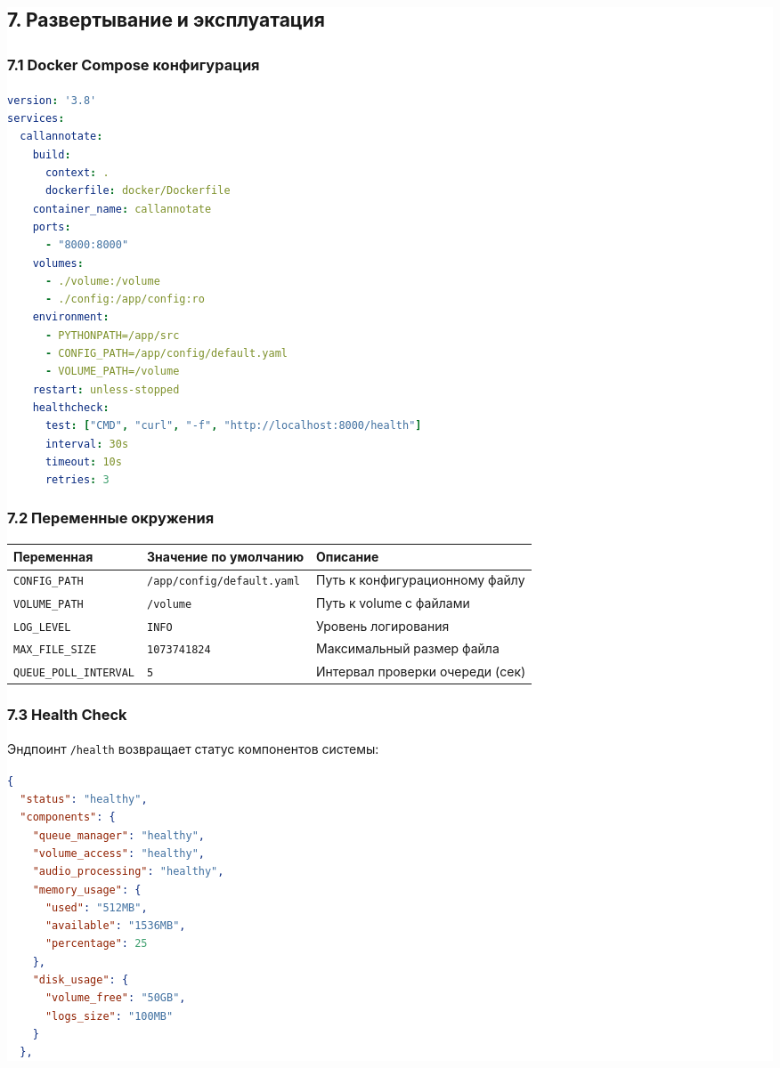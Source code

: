 ## 7. Развертывание и эксплуатация

### 7.1 Docker Compose конфигурация

```yaml
version: '3.8'
services:
  callannotate:
    build:
      context: .
      dockerfile: docker/Dockerfile
    container_name: callannotate
    ports:
      - "8000:8000"
    volumes:
      - ./volume:/volume
      - ./config:/app/config:ro
    environment:
      - PYTHONPATH=/app/src
      - CONFIG_PATH=/app/config/default.yaml
      - VOLUME_PATH=/volume
    restart: unless-stopped
    healthcheck:
      test: ["CMD", "curl", "-f", "http://localhost:8000/health"]
      interval: 30s
      timeout: 10s
      retries: 3
```


### 7.2 Переменные окружения

| Переменная | Значение по умолчанию | Описание |
| :-- | :-- | :-- |
| `CONFIG_PATH` | `/app/config/default.yaml` | Путь к конфигурационному файлу |
| `VOLUME_PATH` | `/volume` | Путь к volume с файлами |
| `LOG_LEVEL` | `INFO` | Уровень логирования |
| `MAX_FILE_SIZE` | `1073741824` | Максимальный размер файла |
| `QUEUE_POLL_INTERVAL` | `5` | Интервал проверки очереди (сек) |

### 7.3 Health Check

Эндпоинт `/health` возвращает статус компонентов системы:

```json
{
  "status": "healthy",
  "components": {
    "queue_manager": "healthy",
    "volume_access": "healthy",
    "audio_processing": "healthy",
    "memory_usage": {
      "used": "512MB",
      "available": "1536MB",
      "percentage": 25
    },
    "disk_usage": {
      "volume_free": "50GB",
      "logs_size": "100MB"
    }
  },
```